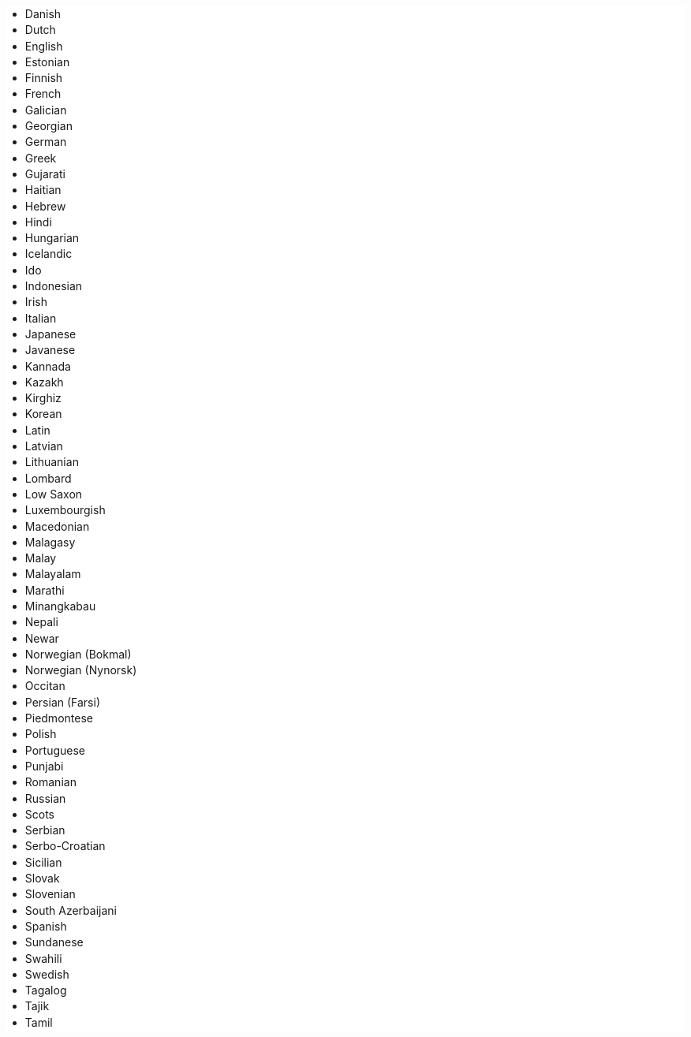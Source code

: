 *   Danish
*   Dutch
*   English
*   Estonian
*   Finnish
*   French
*   Galician
*   Georgian
*   German
*   Greek
*   Gujarati
*   Haitian
*   Hebrew
*   Hindi
*   Hungarian
*   Icelandic
*   Ido
*   Indonesian
*   Irish
*   Italian
*   Japanese
*   Javanese
*   Kannada
*   Kazakh
*   Kirghiz
*   Korean
*   Latin
*   Latvian
*   Lithuanian
*   Lombard
*   Low Saxon
*   Luxembourgish
*   Macedonian
*   Malagasy
*   Malay
*   Malayalam
*   Marathi
*   Minangkabau
*   Nepali
*   Newar
*   Norwegian (Bokmal)
*   Norwegian (Nynorsk)
*   Occitan
*   Persian (Farsi)
*   Piedmontese
*   Polish
*   Portuguese
*   Punjabi
*   Romanian
*   Russian
*   Scots
*   Serbian
*   Serbo-Croatian
*   Sicilian
*   Slovak
*   Slovenian
*   South Azerbaijani
*   Spanish
*   Sundanese
*   Swahili
*   Swedish
*   Tagalog
*   Tajik
*   Tamil